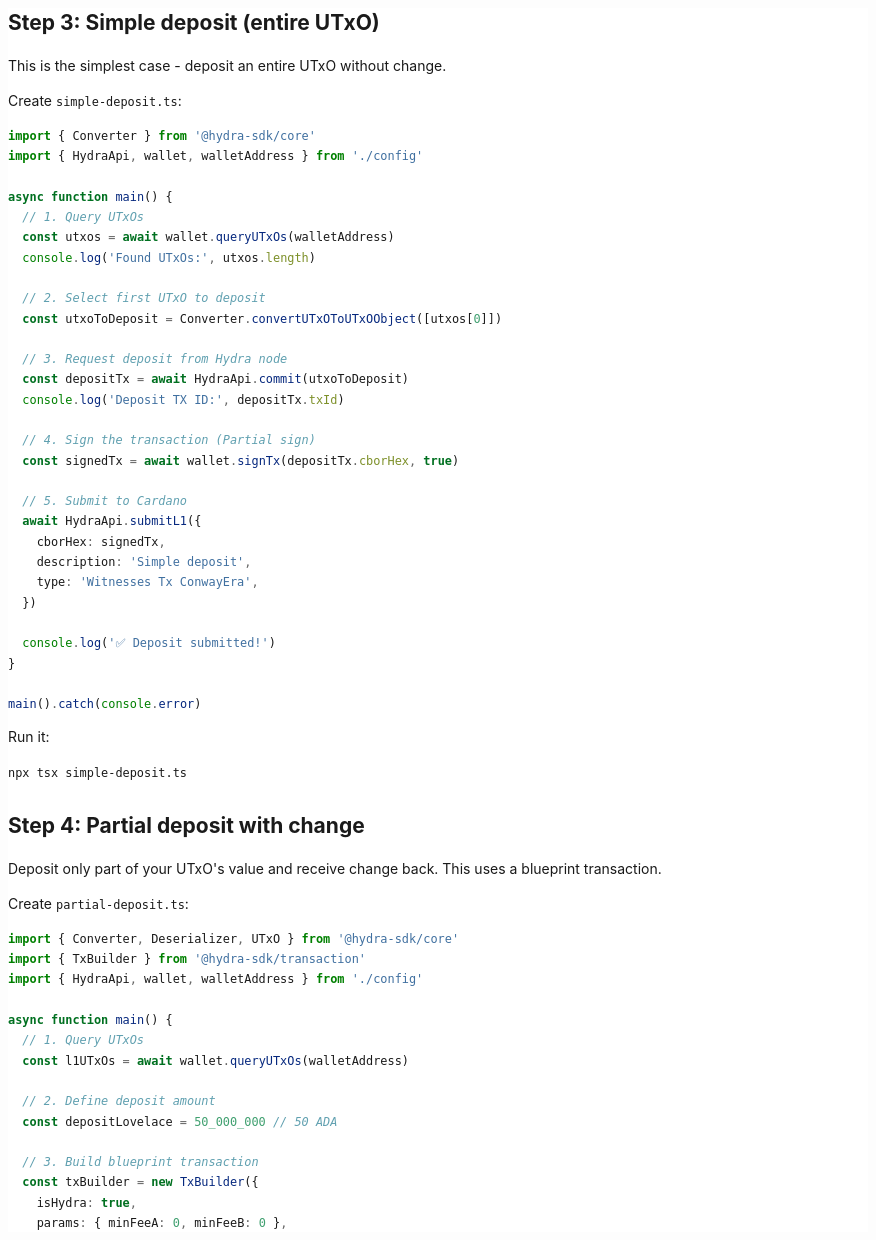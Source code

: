## Step 3: Simple deposit (entire UTxO)

This is the simplest case - deposit an entire UTxO without change.

Create `simple-deposit.ts`:

```typescript
import { Converter } from '@hydra-sdk/core'
import { HydraApi, wallet, walletAddress } from './config'

async function main() {
  // 1. Query UTxOs
  const utxos = await wallet.queryUTxOs(walletAddress)
  console.log('Found UTxOs:', utxos.length)

  // 2. Select first UTxO to deposit
  const utxoToDeposit = Converter.convertUTxOToUTxOObject([utxos[0]])

  // 3. Request deposit from Hydra node
  const depositTx = await HydraApi.commit(utxoToDeposit)
  console.log('Deposit TX ID:', depositTx.txId)

  // 4. Sign the transaction (Partial sign)
  const signedTx = await wallet.signTx(depositTx.cborHex, true)

  // 5. Submit to Cardano
  await HydraApi.submitL1({
    cborHex: signedTx,
    description: 'Simple deposit',
    type: 'Witnesses Tx ConwayEra',
  })

  console.log('✅ Deposit submitted!')
}

main().catch(console.error)
```

Run it:

```bash
npx tsx simple-deposit.ts
```

## Step 4: Partial deposit with change

Deposit only part of your UTxO's value and receive change back. This uses a blueprint transaction.

Create `partial-deposit.ts`:

```typescript
import { Converter, Deserializer, UTxO } from '@hydra-sdk/core'
import { TxBuilder } from '@hydra-sdk/transaction'
import { HydraApi, wallet, walletAddress } from './config'

async function main() {
  // 1. Query UTxOs
  const l1UTxOs = await wallet.queryUTxOs(walletAddress)

  // 2. Define deposit amount
  const depositLovelace = 50_000_000 // 50 ADA

  // 3. Build blueprint transaction
  const txBuilder = new TxBuilder({
    isHydra: true,
    params: { minFeeA: 0, minFeeB: 0 },
```
